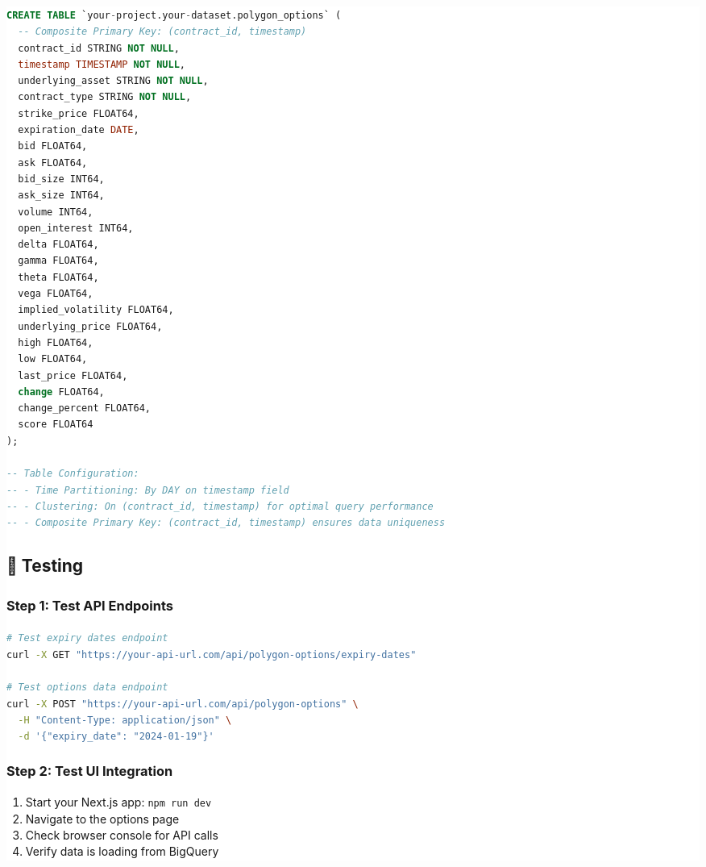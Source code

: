 ```sql
CREATE TABLE `your-project.your-dataset.polygon_options` (
  -- Composite Primary Key: (contract_id, timestamp)
  contract_id STRING NOT NULL,
  timestamp TIMESTAMP NOT NULL,
  underlying_asset STRING NOT NULL,
  contract_type STRING NOT NULL,
  strike_price FLOAT64,
  expiration_date DATE,
  bid FLOAT64,
  ask FLOAT64,
  bid_size INT64,
  ask_size INT64,
  volume INT64,
  open_interest INT64,
  delta FLOAT64,
  gamma FLOAT64,
  theta FLOAT64,
  vega FLOAT64,
  implied_volatility FLOAT64,
  underlying_price FLOAT64,
  high FLOAT64,
  low FLOAT64,
  last_price FLOAT64,
  change FLOAT64,
  change_percent FLOAT64,
  score FLOAT64
);

-- Table Configuration:
-- - Time Partitioning: By DAY on timestamp field
-- - Clustering: On (contract_id, timestamp) for optimal query performance
-- - Composite Primary Key: (contract_id, timestamp) ensures data uniqueness
```

## 🚀 Testing

### Step 1: Test API Endpoints

```bash
# Test expiry dates endpoint
curl -X GET "https://your-api-url.com/api/polygon-options/expiry-dates"

# Test options data endpoint
curl -X POST "https://your-api-url.com/api/polygon-options" \
  -H "Content-Type: application/json" \
  -d '{"expiry_date": "2024-01-19"}'
```

### Step 2: Test UI Integration

1. Start your Next.js app: `npm run dev`
2. Navigate to the options page
3. Check browser console for API calls
4. Verify data is loading from BigQuery
